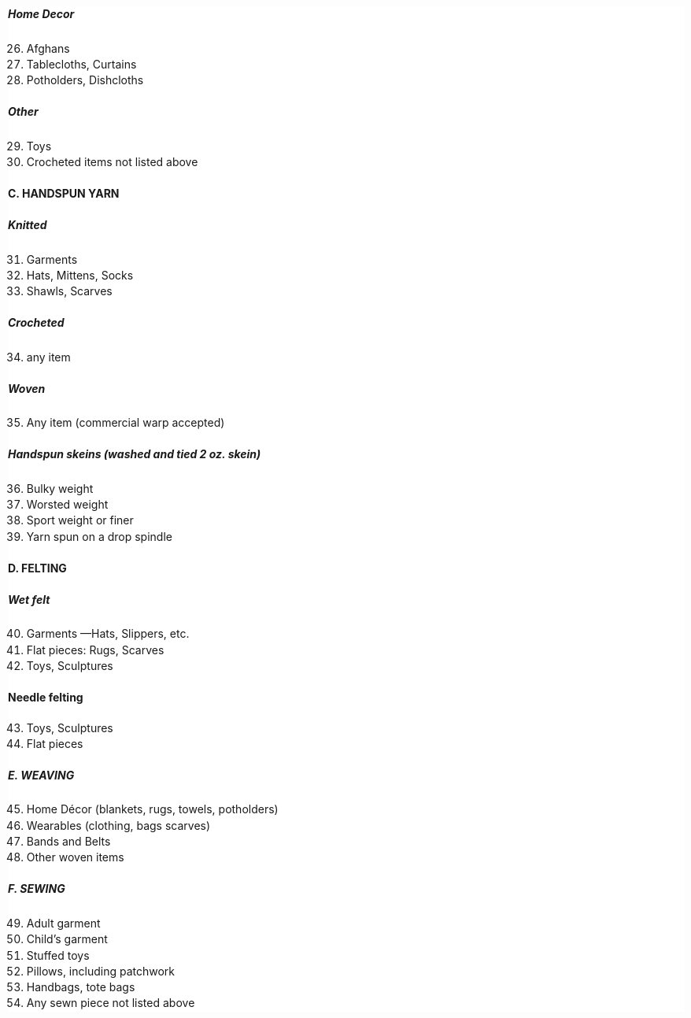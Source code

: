 ##### Home Decor
26. Afghans
27. Tablecloths, Curtains
28. Potholders, Dishcloths

##### Other
29. Toys
30. Crocheted items not listed above

#### C. HANDSPUN YARN

##### Knitted
31. Garments
32. Hats, Mittens, Socks
33. Shawls, Scarves

##### Crocheted
34. any item

##### Woven
35. Any item (commercial warp accepted)

##### Handspun skeins (washed and tied 2 oz. skein)
36. Bulky weight
37. Worsted weight
38. Sport weight or finer
39. Yarn spun on a drop spindle

#### D. FELTING

##### Wet felt
40. Garments —Hats, Slippers, etc.
41. Flat pieces: Rugs, Scarves
42. Toys, Sculptures

#### Needle felting
43. Toys, Sculptures
44. Flat pieces

##### E. WEAVING
45. Home Décor (blankets, rugs, towels,
potholders)
46. Wearables (clothing, bags scarves)
47. Bands and Belts
48. Other woven items

##### F. SEWING
49. Adult garment
50. Child’s garment
51. Stuffed toys
52. Pillows, including patchwork
53. Handbags, tote bags
54. Any sewn piece not listed above
